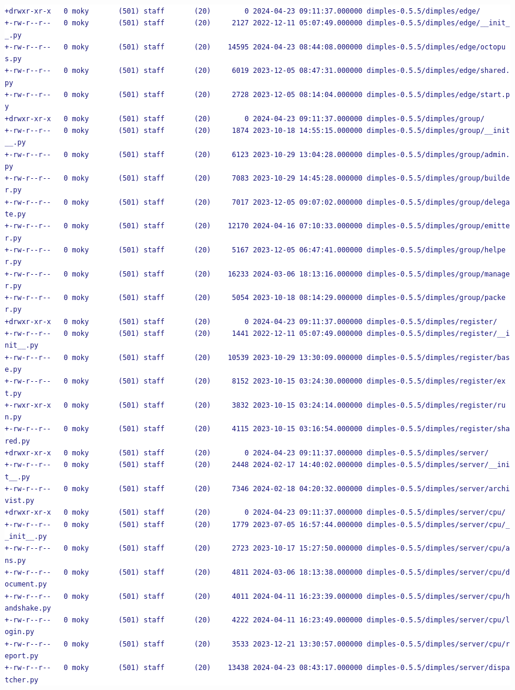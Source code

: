 ```diff
+drwxr-xr-x   0 moky       (501) staff       (20)        0 2024-04-23 09:11:37.000000 dimples-0.5.5/dimples/edge/
+-rw-r--r--   0 moky       (501) staff       (20)     2127 2022-12-11 05:07:49.000000 dimples-0.5.5/dimples/edge/__init__.py
+-rw-r--r--   0 moky       (501) staff       (20)    14595 2024-04-23 08:44:08.000000 dimples-0.5.5/dimples/edge/octopus.py
+-rw-r--r--   0 moky       (501) staff       (20)     6019 2023-12-05 08:47:31.000000 dimples-0.5.5/dimples/edge/shared.py
+-rw-r--r--   0 moky       (501) staff       (20)     2728 2023-12-05 08:14:04.000000 dimples-0.5.5/dimples/edge/start.py
+drwxr-xr-x   0 moky       (501) staff       (20)        0 2024-04-23 09:11:37.000000 dimples-0.5.5/dimples/group/
+-rw-r--r--   0 moky       (501) staff       (20)     1874 2023-10-18 14:55:15.000000 dimples-0.5.5/dimples/group/__init__.py
+-rw-r--r--   0 moky       (501) staff       (20)     6123 2023-10-29 13:04:28.000000 dimples-0.5.5/dimples/group/admin.py
+-rw-r--r--   0 moky       (501) staff       (20)     7083 2023-10-29 14:45:28.000000 dimples-0.5.5/dimples/group/builder.py
+-rw-r--r--   0 moky       (501) staff       (20)     7017 2023-12-05 09:07:02.000000 dimples-0.5.5/dimples/group/delegate.py
+-rw-r--r--   0 moky       (501) staff       (20)    12170 2024-04-16 07:10:33.000000 dimples-0.5.5/dimples/group/emitter.py
+-rw-r--r--   0 moky       (501) staff       (20)     5167 2023-12-05 06:47:41.000000 dimples-0.5.5/dimples/group/helper.py
+-rw-r--r--   0 moky       (501) staff       (20)    16233 2024-03-06 18:13:16.000000 dimples-0.5.5/dimples/group/manager.py
+-rw-r--r--   0 moky       (501) staff       (20)     5054 2023-10-18 08:14:29.000000 dimples-0.5.5/dimples/group/packer.py
+drwxr-xr-x   0 moky       (501) staff       (20)        0 2024-04-23 09:11:37.000000 dimples-0.5.5/dimples/register/
+-rw-r--r--   0 moky       (501) staff       (20)     1441 2022-12-11 05:07:49.000000 dimples-0.5.5/dimples/register/__init__.py
+-rw-r--r--   0 moky       (501) staff       (20)    10539 2023-10-29 13:30:09.000000 dimples-0.5.5/dimples/register/base.py
+-rw-r--r--   0 moky       (501) staff       (20)     8152 2023-10-15 03:24:30.000000 dimples-0.5.5/dimples/register/ext.py
+-rwxr-xr-x   0 moky       (501) staff       (20)     3832 2023-10-15 03:24:14.000000 dimples-0.5.5/dimples/register/run.py
+-rw-r--r--   0 moky       (501) staff       (20)     4115 2023-10-15 03:16:54.000000 dimples-0.5.5/dimples/register/shared.py
+drwxr-xr-x   0 moky       (501) staff       (20)        0 2024-04-23 09:11:37.000000 dimples-0.5.5/dimples/server/
+-rw-r--r--   0 moky       (501) staff       (20)     2448 2024-02-17 14:40:02.000000 dimples-0.5.5/dimples/server/__init__.py
+-rw-r--r--   0 moky       (501) staff       (20)     7346 2024-02-18 04:20:32.000000 dimples-0.5.5/dimples/server/archivist.py
+drwxr-xr-x   0 moky       (501) staff       (20)        0 2024-04-23 09:11:37.000000 dimples-0.5.5/dimples/server/cpu/
+-rw-r--r--   0 moky       (501) staff       (20)     1779 2023-07-05 16:57:44.000000 dimples-0.5.5/dimples/server/cpu/__init__.py
+-rw-r--r--   0 moky       (501) staff       (20)     2723 2023-10-17 15:27:50.000000 dimples-0.5.5/dimples/server/cpu/ans.py
+-rw-r--r--   0 moky       (501) staff       (20)     4811 2024-03-06 18:13:38.000000 dimples-0.5.5/dimples/server/cpu/document.py
+-rw-r--r--   0 moky       (501) staff       (20)     4011 2024-04-11 16:23:39.000000 dimples-0.5.5/dimples/server/cpu/handshake.py
+-rw-r--r--   0 moky       (501) staff       (20)     4222 2024-04-11 16:23:49.000000 dimples-0.5.5/dimples/server/cpu/login.py
+-rw-r--r--   0 moky       (501) staff       (20)     3533 2023-12-21 13:30:57.000000 dimples-0.5.5/dimples/server/cpu/report.py
+-rw-r--r--   0 moky       (501) staff       (20)    13438 2024-04-23 08:43:17.000000 dimples-0.5.5/dimples/server/dispatcher.py
```
